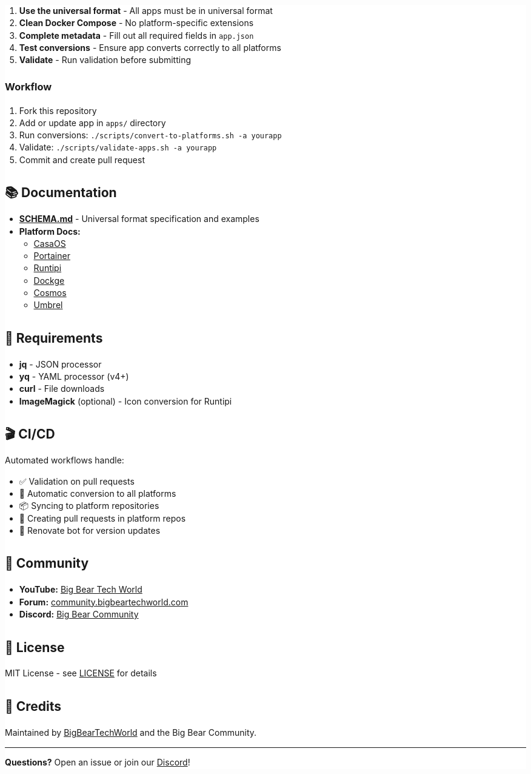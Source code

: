 1. **Use the universal format** - All apps must be in universal format
2. **Clean Docker Compose** - No platform-specific extensions
3. **Complete metadata** - Fill out all required fields in `app.json`
4. **Test conversions** - Ensure app converts correctly to all platforms
5. **Validate** - Run validation before submitting

### Workflow

1. Fork this repository
2. Add or update app in `apps/` directory
3. Run conversions: `./scripts/convert-to-platforms.sh -a yourapp`
4. Validate: `./scripts/validate-apps.sh -a yourapp`
5. Commit and create pull request

## 📚 Documentation

- **[SCHEMA.md](SCHEMA.md)** - Universal format specification and examples
- **Platform Docs:**
  - [CasaOS](https://github.com/bigbeartechworld/big-bear-casaos)
  - [Portainer](https://github.com/bigbeartechworld/big-bear-portainer)
  - [Runtipi](https://github.com/bigbeartechworld/big-bear-runtipi)
  - [Dockge](https://github.com/bigbeartechworld/big-bear-dockge)
  - [Cosmos](https://github.com/bigbeartechworld/big-bear-cosmos)
  - [Umbrel](https://github.com/bigbeartechworld/big-bear-umbrel)

## 🔧 Requirements

- **jq** - JSON processor
- **yq** - YAML processor (v4+)
- **curl** - File downloads
- **ImageMagick** (optional) - Icon conversion for Runtipi

## 🎬 CI/CD

Automated workflows handle:
- ✅ Validation on pull requests
- 🔄 Automatic conversion to all platforms
- 📦 Syncing to platform repositories
- 🤖 Creating pull requests in platform repos
- 🔄 Renovate bot for version updates

## 💬 Community

- **YouTube:** [Big Bear Tech World](https://youtube.com/@bigbeartechworld)
- **Forum:** [community.bigbeartechworld.com](https://community.bigbeartechworld.com)
- **Discord:** [Big Bear Community](https://discord.gg/dExAgnrWH3)

## 📄 License

MIT License - see [LICENSE](LICENSE) for details

## 🙏 Credits

Maintained by [BigBearTechWorld](https://github.com/bigbeartechworld) and the Big Bear Community.

---

**Questions?** Open an issue or join our [Discord](https://discord.gg/bigbeartech)!
